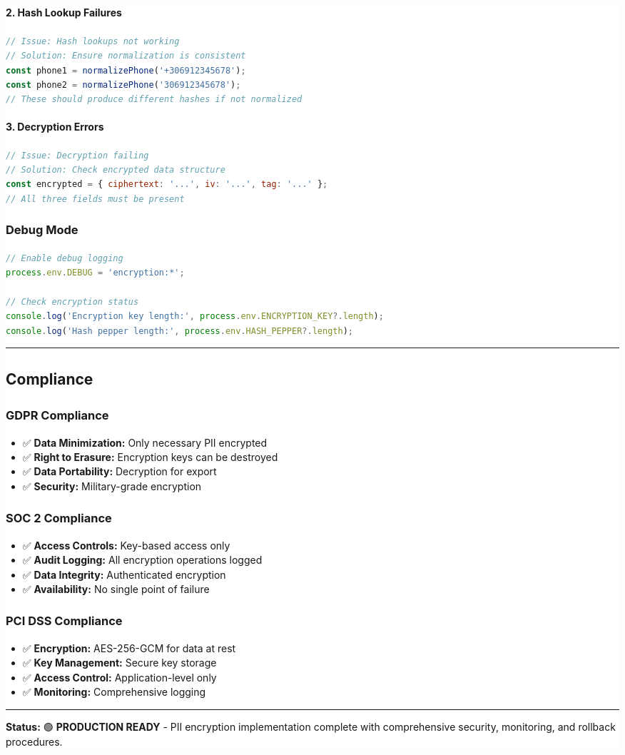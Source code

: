 #### 2. Hash Lookup Failures
```javascript
// Issue: Hash lookups not working
// Solution: Ensure normalization is consistent
const phone1 = normalizePhone('+306912345678');
const phone2 = normalizePhone('306912345678');
// These should produce different hashes if not normalized
```

#### 3. Decryption Errors
```javascript
// Issue: Decryption failing
// Solution: Check encrypted data structure
const encrypted = { ciphertext: '...', iv: '...', tag: '...' };
// All three fields must be present
```

### Debug Mode
```javascript
// Enable debug logging
process.env.DEBUG = 'encryption:*';

// Check encryption status
console.log('Encryption key length:', process.env.ENCRYPTION_KEY?.length);
console.log('Hash pepper length:', process.env.HASH_PEPPER?.length);
```

---

## Compliance

### GDPR Compliance
- ✅ **Data Minimization:** Only necessary PII encrypted
- ✅ **Right to Erasure:** Encryption keys can be destroyed
- ✅ **Data Portability:** Decryption for export
- ✅ **Security:** Military-grade encryption

### SOC 2 Compliance
- ✅ **Access Controls:** Key-based access only
- ✅ **Audit Logging:** All encryption operations logged
- ✅ **Data Integrity:** Authenticated encryption
- ✅ **Availability:** No single point of failure

### PCI DSS Compliance
- ✅ **Encryption:** AES-256-GCM for data at rest
- ✅ **Key Management:** Secure key storage
- ✅ **Access Control:** Application-level only
- ✅ **Monitoring:** Comprehensive logging

---

**Status:** 🟢 **PRODUCTION READY** - PII encryption implementation complete with comprehensive security, monitoring, and rollback procedures.
